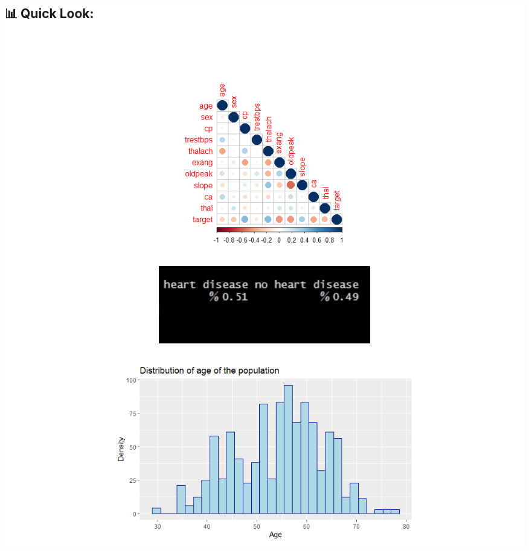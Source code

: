 ## 📊 Quick Look:

<br/>
<br/>

<p align="center"><a href=""><img width="500" height="300" src="heart_disease_R/correlationplot.png" height="auto"/></a>

<p align="center"><a href=""><img width="350" height="150" src="heart_disease_R/disease_prop.png" height="auto"/></a>

<p align="center"><a href=""><img width="500" height="300" src="heart_disease_R/age_distribution.png" height="auto"/></a>
